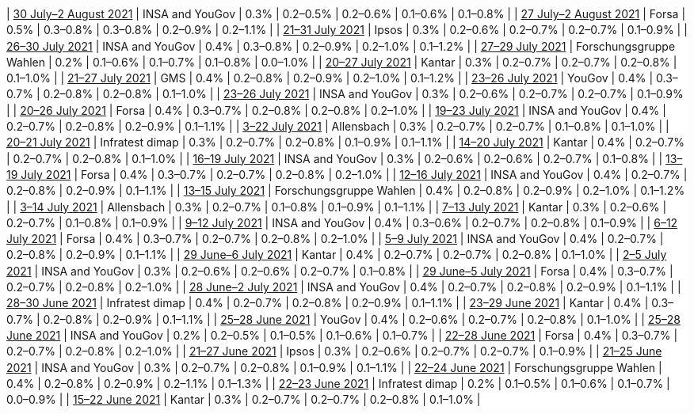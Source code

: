 | [30 July–2 August 2021](2021-08-02-INSAandYouGov.html) | INSA and YouGov | 0.3% | 0.2–0.5% | 0.2–0.6% | 0.1–0.6% | 0.1–0.8% |
| [27 July–2 August 2021](2021-08-02-Forsa.html) | Forsa | 0.5% | 0.3–0.8% | 0.3–0.8% | 0.2–0.9% | 0.2–1.1% |
| [21–31 July 2021](2021-07-31-Ipsos.html) | Ipsos | 0.3% | 0.2–0.6% | 0.2–0.7% | 0.2–0.7% | 0.1–0.9% |
| [26–30 July 2021](2021-07-30-INSAandYouGov.html) | INSA and YouGov | 0.4% | 0.3–0.8% | 0.2–0.9% | 0.2–1.0% | 0.1–1.2% |
| [27–29 July 2021](2021-07-29-ForschungsgruppeWahlen.html) | Forschungsgruppe Wahlen | 0.2% | 0.1–0.6% | 0.1–0.7% | 0.1–0.8% | 0.0–1.0% |
| [20–27 July 2021](2021-07-27-Kantar.html) | Kantar | 0.3% | 0.2–0.7% | 0.2–0.7% | 0.2–0.8% | 0.1–1.0% |
| [21–27 July 2021](2021-07-27-GMS.html) | GMS | 0.4% | 0.2–0.8% | 0.2–0.9% | 0.2–1.0% | 0.1–1.2% |
| [23–26 July 2021](2021-07-26-YouGov.html) | YouGov | 0.4% | 0.3–0.7% | 0.2–0.8% | 0.2–0.8% | 0.1–1.0% |
| [23–26 July 2021](2021-07-26-INSAandYouGov.html) | INSA and YouGov | 0.3% | 0.2–0.6% | 0.2–0.7% | 0.2–0.7% | 0.1–0.9% |
| [20–26 July 2021](2021-07-26-Forsa.html) | Forsa | 0.4% | 0.3–0.7% | 0.2–0.8% | 0.2–0.8% | 0.2–1.0% |
| [19–23 July 2021](2021-07-23-INSAandYouGov.html) | INSA and YouGov | 0.4% | 0.2–0.7% | 0.2–0.8% | 0.2–0.9% | 0.1–1.1% |
| [3–22 July 2021](2021-07-22-Allensbach.html) | Allensbach | 0.3% | 0.2–0.7% | 0.2–0.7% | 0.1–0.8% | 0.1–1.0% |
| [20–21 July 2021](2021-07-21-Infratestdimap.html) | Infratest dimap | 0.3% | 0.2–0.7% | 0.2–0.8% | 0.1–0.9% | 0.1–1.1% |
| [14–20 July 2021](2021-07-20-Kantar.html) | Kantar | 0.4% | 0.2–0.7% | 0.2–0.7% | 0.2–0.8% | 0.1–1.0% |
| [16–19 July 2021](2021-07-19-INSAandYouGov.html) | INSA and YouGov | 0.3% | 0.2–0.6% | 0.2–0.6% | 0.2–0.7% | 0.1–0.8% |
| [13–19 July 2021](2021-07-19-Forsa.html) | Forsa | 0.4% | 0.3–0.7% | 0.2–0.7% | 0.2–0.8% | 0.2–1.0% |
| [12–16 July 2021](2021-07-16-INSAandYouGov.html) | INSA and YouGov | 0.4% | 0.2–0.7% | 0.2–0.8% | 0.2–0.9% | 0.1–1.1% |
| [13–15 July 2021](2021-07-15-ForschungsgruppeWahlen.html) | Forschungsgruppe Wahlen | 0.4% | 0.2–0.8% | 0.2–0.9% | 0.2–1.0% | 0.1–1.2% |
| [3–14 July 2021](2021-07-14-Allensbach.html) | Allensbach | 0.3% | 0.2–0.7% | 0.1–0.8% | 0.1–0.9% | 0.1–1.1% |
| [7–13 July 2021](2021-07-13-Kantar.html) | Kantar | 0.3% | 0.2–0.6% | 0.2–0.7% | 0.1–0.8% | 0.1–0.9% |
| [9–12 July 2021](2021-07-12-INSAandYouGov.html) | INSA and YouGov | 0.4% | 0.3–0.6% | 0.2–0.7% | 0.2–0.8% | 0.1–0.9% |
| [6–12 July 2021](2021-07-12-Forsa.html) | Forsa | 0.4% | 0.3–0.7% | 0.2–0.7% | 0.2–0.8% | 0.2–1.0% |
| [5–9 July 2021](2021-07-09-INSAandYouGov.html) | INSA and YouGov | 0.4% | 0.2–0.7% | 0.2–0.8% | 0.2–0.9% | 0.1–1.1% |
| [29 June–6 July 2021](2021-07-06-Kantar.html) | Kantar | 0.4% | 0.2–0.7% | 0.2–0.7% | 0.2–0.8% | 0.1–1.0% |
| [2–5 July 2021](2021-07-05-INSAandYouGov.html) | INSA and YouGov | 0.3% | 0.2–0.6% | 0.2–0.6% | 0.2–0.7% | 0.1–0.8% |
| [29 June–5 July 2021](2021-07-05-Forsa.html) | Forsa | 0.4% | 0.3–0.7% | 0.2–0.7% | 0.2–0.8% | 0.2–1.0% |
| [28 June–2 July 2021](2021-07-02-INSAandYouGov.html) | INSA and YouGov | 0.4% | 0.2–0.7% | 0.2–0.8% | 0.2–0.9% | 0.1–1.1% |
| [28–30 June 2021](2021-06-30-Infratestdimap.html) | Infratest dimap | 0.4% | 0.2–0.7% | 0.2–0.8% | 0.2–0.9% | 0.1–1.1% |
| [23–29 June 2021](2021-06-29-Kantar.html) | Kantar | 0.4% | 0.3–0.7% | 0.2–0.8% | 0.2–0.9% | 0.1–1.1% |
| [25–28 June 2021](2021-06-28-YouGov.html) | YouGov | 0.4% | 0.2–0.6% | 0.2–0.7% | 0.2–0.8% | 0.1–1.0% |
| [25–28 June 2021](2021-06-28-INSAandYouGov.html) | INSA and YouGov | 0.2% | 0.2–0.5% | 0.1–0.5% | 0.1–0.6% | 0.1–0.7% |
| [22–28 June 2021](2021-06-28-Forsa.html) | Forsa | 0.4% | 0.3–0.7% | 0.2–0.7% | 0.2–0.8% | 0.2–1.0% |
| [21–27 June 2021](2021-06-27-Ipsos.html) | Ipsos | 0.3% | 0.2–0.6% | 0.2–0.7% | 0.2–0.7% | 0.1–0.9% |
| [21–25 June 2021](2021-06-25-INSAandYouGov.html) | INSA and YouGov | 0.3% | 0.2–0.7% | 0.2–0.8% | 0.1–0.9% | 0.1–1.1% |
| [22–24 June 2021](2021-06-24-ForschungsgruppeWahlen.html) | Forschungsgruppe Wahlen | 0.4% | 0.2–0.8% | 0.2–0.9% | 0.2–1.1% | 0.1–1.3% |
| [22–23 June 2021](2021-06-23-Infratestdimap.html) | Infratest dimap | 0.2% | 0.1–0.5% | 0.1–0.6% | 0.1–0.7% | 0.0–0.9% |
| [15–22 June 2021](2021-06-22-Kantar.html) | Kantar | 0.3% | 0.2–0.7% | 0.2–0.7% | 0.2–0.8% | 0.1–1.0% |